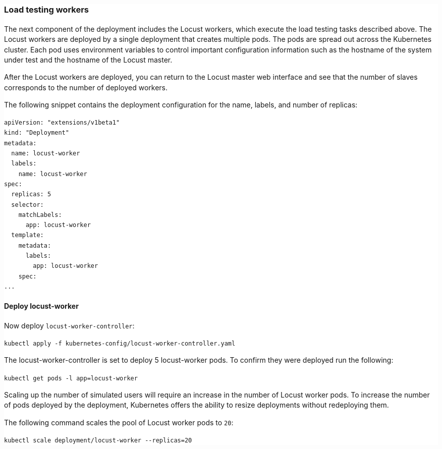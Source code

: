 ### Load testing workers
The next component of the deployment includes the Locust workers, which execute the load testing tasks described above. The Locust workers are deployed by a single deployment that creates multiple pods. The pods are spread out across the Kubernetes cluster. Each pod uses environment variables to control important configuration information such as the hostname of the system under test and the hostname of the Locust master.

After the Locust workers are deployed, you can return to the Locust master web interface and see that the number of slaves corresponds to the number of deployed workers.

The following snippet contains the deployment configuration for the name, labels, and number of replicas:



```
apiVersion: "extensions/v1beta1"
kind: "Deployment"
metadata:
  name: locust-worker
  labels:
    name: locust-worker
spec:
  replicas: 5
  selector:
    matchLabels:
      app: locust-worker
  template:
    metadata:
      labels:
        app: locust-worker
    spec:
...
```

#### Deploy locust-worker
Now deploy `locust-worker-controller`:
```
kubectl apply -f kubernetes-config/locust-worker-controller.yaml
```

The locust-worker-controller is set to deploy 5 locust-worker pods. To confirm they were deployed run the following:
```
kubectl get pods -l app=locust-worker
```


Scaling up the number of simulated users will require an increase in the number of Locust worker pods. To increase the number of pods deployed by the deployment, Kubernetes offers the ability to resize deployments without redeploying them.

The following command scales the pool of Locust worker pods to `20`:

```
kubectl scale deployment/locust-worker --replicas=20
```
